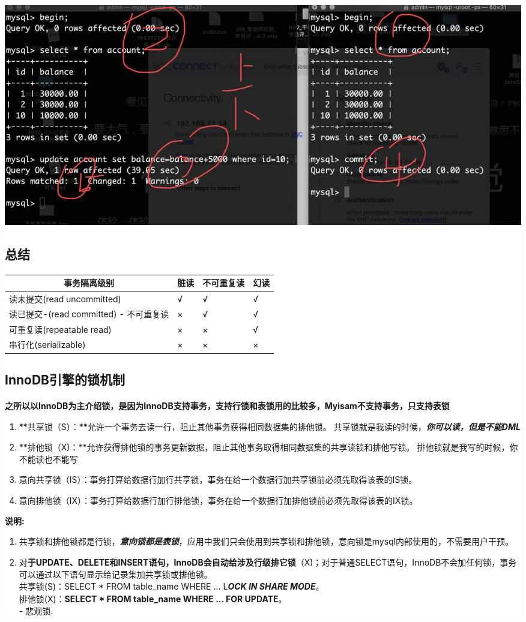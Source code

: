   ![image-20200825093512501](imgs/image-20200825093512501.png) 

## 总结

| 事务隔离级别                            | 脏读 | 不可重复读 | 幻读 |
| --------------------------------------- | ---- | ---------- | ---- |
| 读未提交(read uncommitted)              | √    | √          | √    |
| 读已提交-(read committed)  - 不可重复读 | ×    | √          | √    |
| 可重复读(repeatable read)               | ×    | ×          | √    |
| 串行化(serializable)                    | ×    | ×          | ×    |



## InnoDB引擎的锁机制

**之所以以InnoDB为主介绍锁，是因为InnoDB支持事务，支持行锁和表锁用的比较多，Myisam不支持事务，只支持表锁**

1. **共享锁（S）：**允许一个事务去读一行，阻止其他事务获得相同数据集的排他锁。
   共享锁就是我读的时候，***你可以读，但是不能DML***

2. **排他锁（X)：**允许获得排他锁的事务更新数据，阻止其他事务取得相同数据集的共享读锁和排他写锁。
    排他锁就是我写的时候，你不能读也不能写

3. 意向共享锁（IS）：事务打算给数据行加行共享锁，事务在给一个数据行加共享锁前必须先取得该表的IS锁。

4. 意向排他锁（IX）：事务打算给数据行加行排他锁，事务在给一个数据行加排他锁前必须先取得该表的IX锁。

**说明:**

1. 共享锁和排他锁都是行锁，***意向锁都是表锁***，应用中我们只会使用到共享锁和排他锁，意向锁是mysql内部使用的，不需要用户干预。

2. 对**于UPDATE、DELETE和INSERT语句，InnoDB会自动给涉及行级排它锁**（X)；对于普通SELECT语句，InnoDB不会加任何锁，事务可以通过以下语句显示给记录集加共享锁或排他锁。<br>
   共享锁(S)：SELECT * FROM table_name WHERE ... L***OCK IN SHARE MODE***。<br>
   排他锁(X)：**SELECT * FROM table_name WHERE ... FOR UPDATE**。<br> - 悲观锁.
   